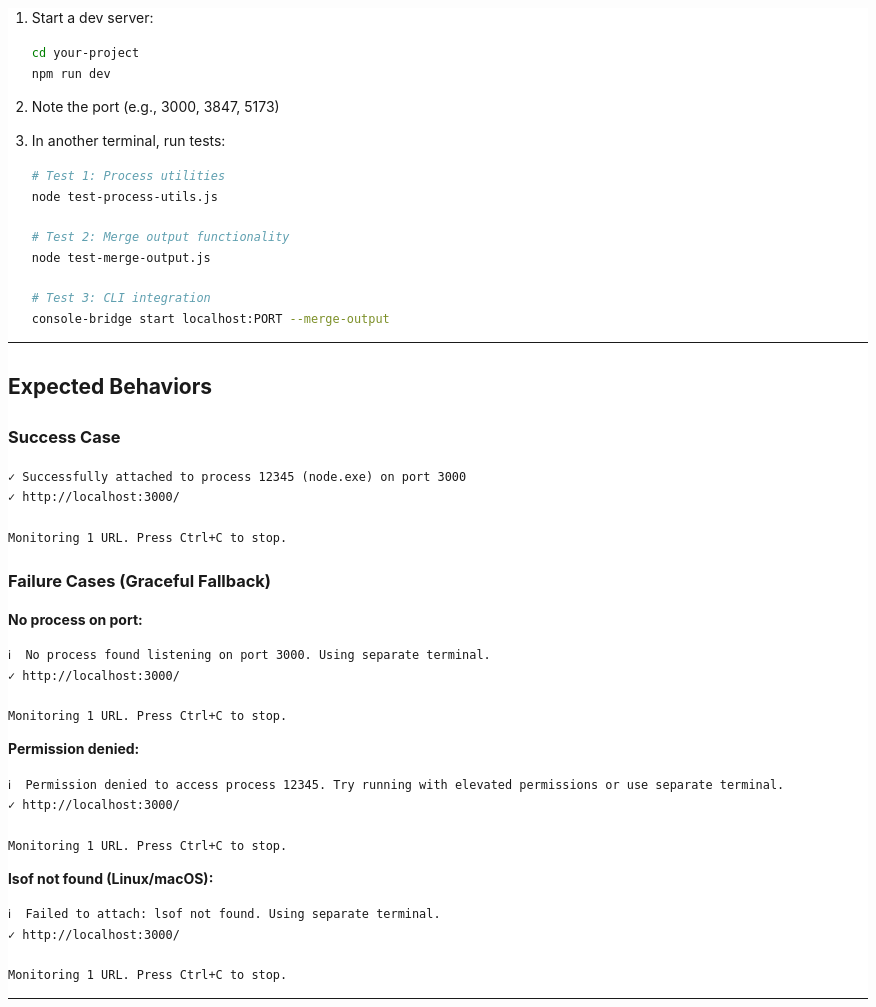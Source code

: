 1. Start a dev server:
   ```bash
   cd your-project
   npm run dev
   ```

2. Note the port (e.g., 3000, 3847, 5173)

3. In another terminal, run tests:
   ```bash
   # Test 1: Process utilities
   node test-process-utils.js

   # Test 2: Merge output functionality
   node test-merge-output.js

   # Test 3: CLI integration
   console-bridge start localhost:PORT --merge-output
   ```

---

## Expected Behaviors

### Success Case

```
✓ Successfully attached to process 12345 (node.exe) on port 3000
✓ http://localhost:3000/

Monitoring 1 URL. Press Ctrl+C to stop.
```

### Failure Cases (Graceful Fallback)

**No process on port:**
```
ℹ️  No process found listening on port 3000. Using separate terminal.
✓ http://localhost:3000/

Monitoring 1 URL. Press Ctrl+C to stop.
```

**Permission denied:**
```
ℹ️  Permission denied to access process 12345. Try running with elevated permissions or use separate terminal.
✓ http://localhost:3000/

Monitoring 1 URL. Press Ctrl+C to stop.
```

**lsof not found (Linux/macOS):**
```
ℹ️  Failed to attach: lsof not found. Using separate terminal.
✓ http://localhost:3000/

Monitoring 1 URL. Press Ctrl+C to stop.
```

---